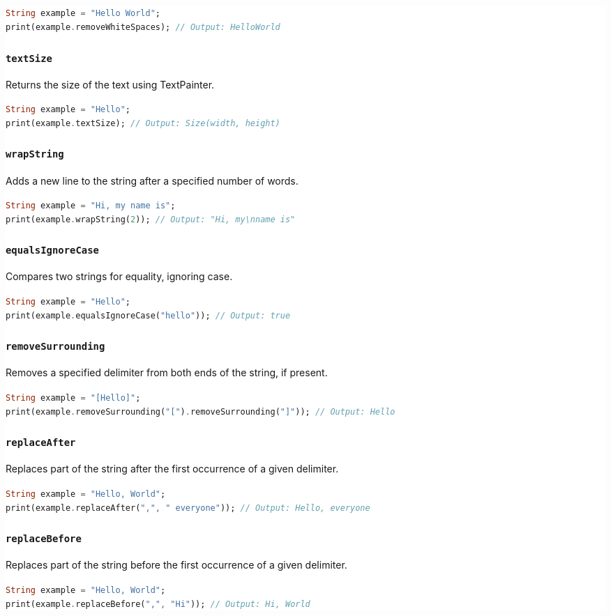   ```dart
  String example = "Hello World";
  print(example.removeWhiteSpaces); // Output: HelloWorld
  ```

### `textSize`

Returns the size of the text using TextPainter.

  ```dart
  String example = "Hello";
  print(example.textSize); // Output: Size(width, height)
  ```

### `wrapString`

Adds a new line to the string after a specified number of words.

  ```dart
  String example = "Hi, my name is";
  print(example.wrapString(2)); // Output: "Hi, my\nname is"
  ```

### `equalsIgnoreCase`

Compares two strings for equality, ignoring case.

  ```dart
  String example = "Hello";
  print(example.equalsIgnoreCase("hello")); // Output: true
  ```

### `removeSurrounding`

Removes a specified delimiter from both ends of the string, if present.

  ```dart
  String example = "[Hello]";
  print(example.removeSurrounding("[").removeSurrounding("]")); // Output: Hello
  ```

### `replaceAfter`

Replaces part of the string after the first occurrence of a given delimiter.

  ```dart
  String example = "Hello, World";
  print(example.replaceAfter(",", " everyone")); // Output: Hello, everyone
  ```

### `replaceBefore`

Replaces part of the string before the first occurrence of a given delimiter.

  ```dart
  String example = "Hello, World";
  print(example.replaceBefore(",", "Hi")); // Output: Hi, World
  ```
